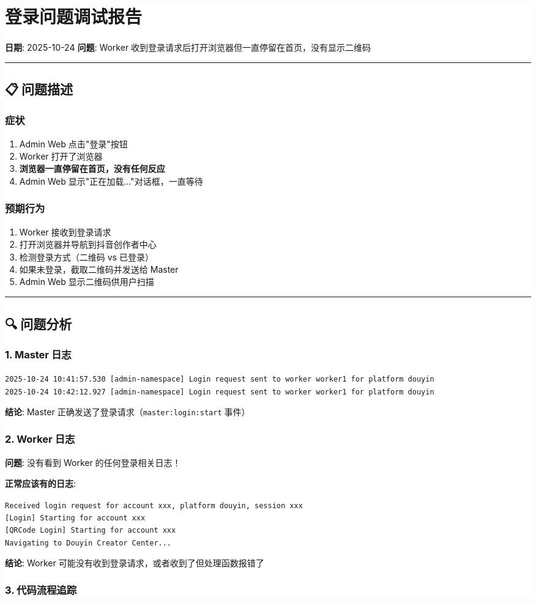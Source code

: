 # 登录问题调试报告

**日期**: 2025-10-24
**问题**: Worker 收到登录请求后打开浏览器但一直停留在首页，没有显示二维码

---

## 📋 问题描述

### 症状
1. Admin Web 点击"登录"按钮
2. Worker 打开了浏览器
3. **浏览器一直停留在首页，没有任何反应**
4. Admin Web 显示"正在加载..."对话框，一直等待

### 预期行为
1. Worker 接收到登录请求
2. 打开浏览器并导航到抖音创作者中心
3. 检测登录方式（二维码 vs 已登录）
4. 如果未登录，截取二维码并发送给 Master
5. Admin Web 显示二维码供用户扫描

---

## 🔍 问题分析

### 1. Master 日志

```log
2025-10-24 10:41:57.530 [admin-namespace] Login request sent to worker worker1 for platform douyin
2025-10-24 10:42:12.927 [admin-namespace] Login request sent to worker worker1 for platform douyin
```

**结论**: Master 正确发送了登录请求（`master:login:start` 事件）

### 2. Worker 日志

**问题**: 没有看到 Worker 的任何登录相关日志！

**正常应该有的日志**:
```log
Received login request for account xxx, platform douyin, session xxx
[Login] Starting for account xxx
[QRCode Login] Starting for account xxx
Navigating to Douyin Creator Center...
```

**结论**: Worker 可能没有收到登录请求，或者收到了但处理函数报错了

### 3. 代码流程追踪
